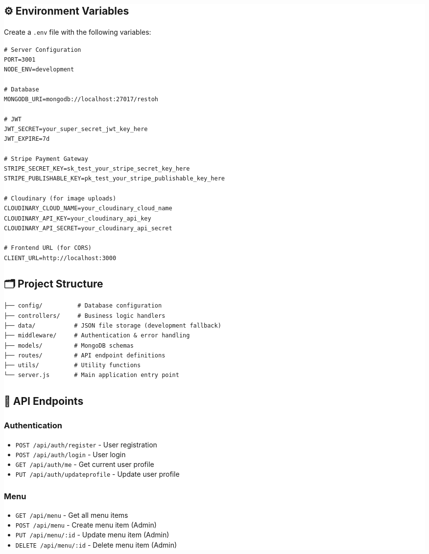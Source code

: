 ## ⚙️ Environment Variables

Create a `.env` file with the following variables:

```env
# Server Configuration
PORT=3001
NODE_ENV=development

# Database
MONGODB_URI=mongodb://localhost:27017/restoh

# JWT
JWT_SECRET=your_super_secret_jwt_key_here
JWT_EXPIRE=7d

# Stripe Payment Gateway
STRIPE_SECRET_KEY=sk_test_your_stripe_secret_key_here
STRIPE_PUBLISHABLE_KEY=pk_test_your_stripe_publishable_key_here

# Cloudinary (for image uploads)
CLOUDINARY_CLOUD_NAME=your_cloudinary_cloud_name
CLOUDINARY_API_KEY=your_cloudinary_api_key
CLOUDINARY_API_SECRET=your_cloudinary_api_secret

# Frontend URL (for CORS)
CLIENT_URL=http://localhost:3000
```

## 🗂️ Project Structure

```
├── config/          # Database configuration
├── controllers/     # Business logic handlers
├── data/           # JSON file storage (development fallback)
├── middleware/     # Authentication & error handling
├── models/         # MongoDB schemas
├── routes/         # API endpoint definitions
├── utils/          # Utility functions
└── server.js       # Main application entry point
```

## 🔌 API Endpoints

### Authentication
- `POST /api/auth/register` - User registration
- `POST /api/auth/login` - User login
- `GET /api/auth/me` - Get current user profile
- `PUT /api/auth/updateprofile` - Update user profile

### Menu
- `GET /api/menu` - Get all menu items
- `POST /api/menu` - Create menu item (Admin)
- `PUT /api/menu/:id` - Update menu item (Admin)
- `DELETE /api/menu/:id` - Delete menu item (Admin)
